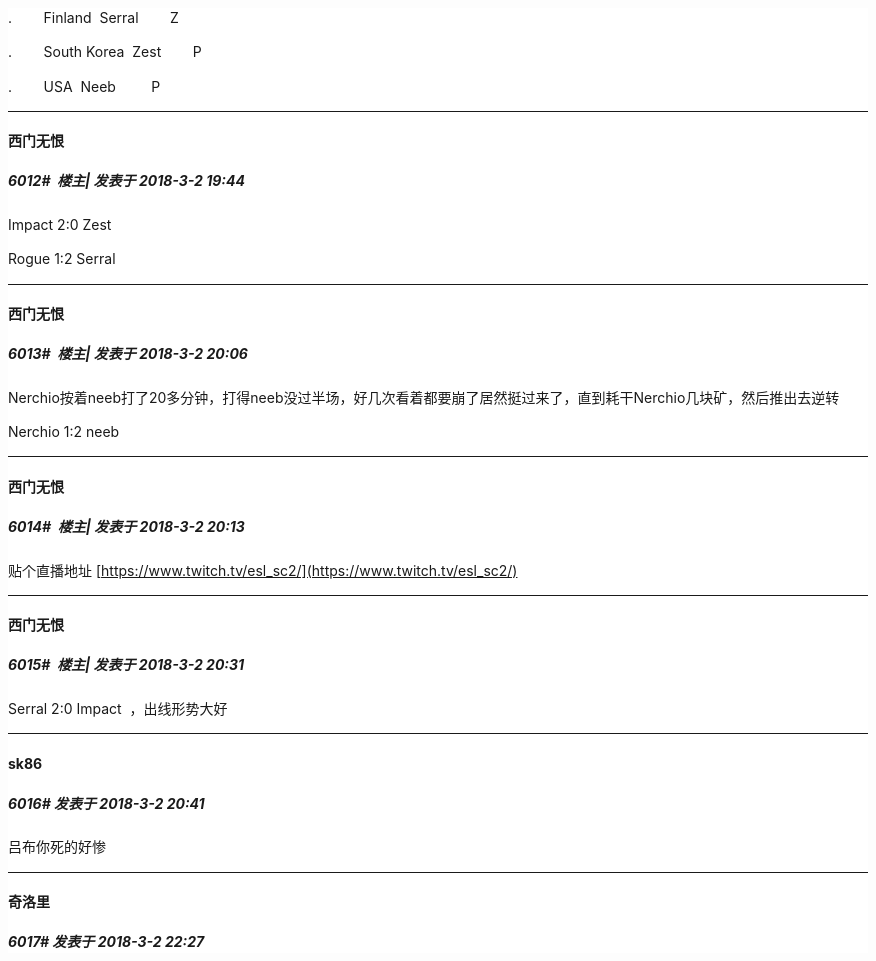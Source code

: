 .        Finland  Serral        Z

.        South Korea  Zest        P

.        USA  Neeb         P


-----

####  西门无恨  
##### 6012#         楼主| 发表于 2018-3-2 19:44


Impact 2:0 Zest

Rogue 1:2 Serral


-----

####  西门无恨  
##### 6013#         楼主| 发表于 2018-3-2 20:06


Nerchio按着neeb打了20多分钟，打得neeb没过半场，好几次看着都要崩了居然挺过来了，直到耗干Nerchio几块矿，然后推出去逆转

Nerchio 1:2 neeb 


-----

####  西门无恨  
##### 6014#         楼主| 发表于 2018-3-2 20:13


贴个直播地址
[https://www.twitch.tv/esl_sc2/](https://www.twitch.tv/esl_sc2/)


-----

####  西门无恨  
##### 6015#         楼主| 发表于 2018-3-2 20:31


Serral 2:0 Impact  ，出线形势大好


-----

####  sk86  
##### 6016#       发表于 2018-3-2 20:41


吕布你死的好惨


-----

####  奇洛里  
##### 6017#       发表于 2018-3-2 22:27
